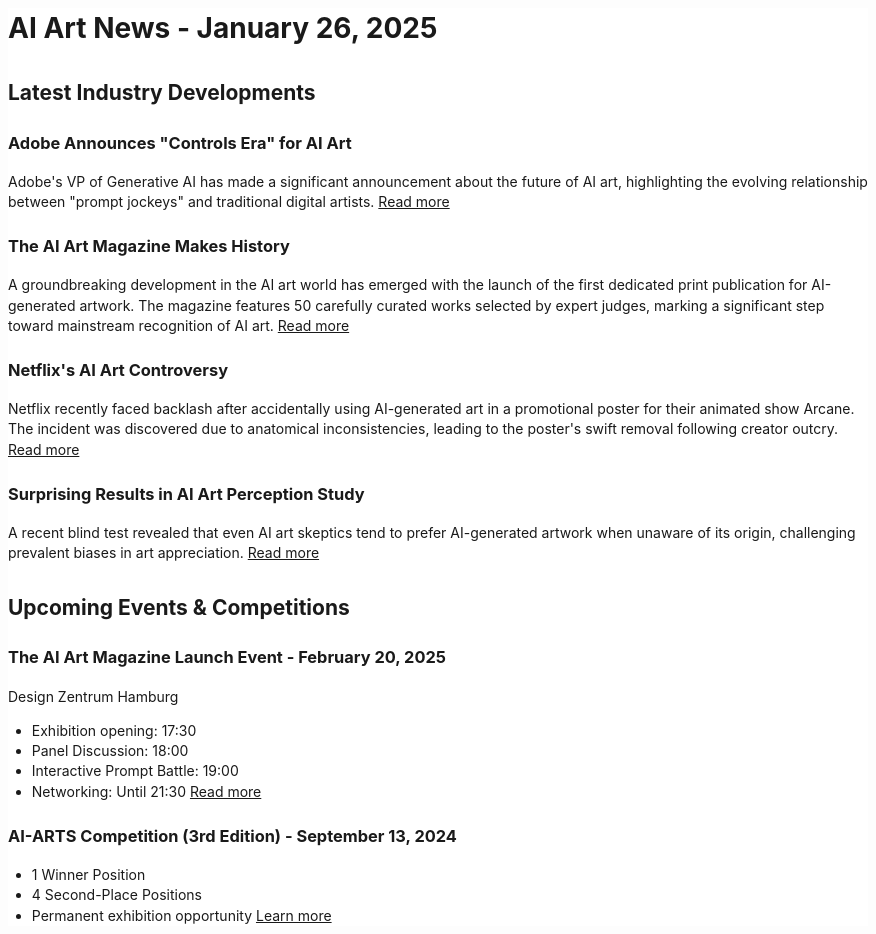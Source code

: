 # AI Art News - January 26, 2025

## Latest Industry Developments

### Adobe Announces "Controls Era" for AI Art

Adobe's VP of Generative AI has made a significant announcement about the future of AI art, highlighting the evolving relationship between "prompt jockeys" and traditional digital artists. [Read more](https://www.yahoo.com/tech/adobes-ai-art-controls-era-100000886.html)

### The AI Art Magazine Makes History

A groundbreaking development in the AI art world has emerged with the launch of the first dedicated print publication for AI-generated artwork. The magazine features 50 carefully curated works selected by expert judges, marking a significant step toward mainstream recognition of AI art. [Read more](https://www.forbes.com/sites/lesliekatz/2024/12/28/ai-generated-art-gets-its-own-sleek-print-magazine/)

### Netflix's AI Art Controversy

Netflix recently faced backlash after accidentally using AI-generated art in a promotional poster for their animated show Arcane. The incident was discovered due to anatomical inconsistencies, leading to the poster's swift removal following creator outcry. [Read more](https://www.techradar.com/computing/artificial-intelligence/netflix-removes-ai-art-poster-for-arcane-after-an-outcry-from-creators)

### Surprising Results in AI Art Perception Study

A recent blind test revealed that even AI art skeptics tend to prefer AI-generated artwork when unaware of its origin, challenging prevalent biases in art appreciation. [Read more](https://www.yahoo.com/tech/even-people-hate-ai-art-163013156.html)

## Upcoming Events & Competitions

### The AI Art Magazine Launch Event - February 20, 2025

Design Zentrum Hamburg

- Exhibition opening: 17:30
- Panel Discussion: 18:00
- Interactive Prompt Battle: 19:00
- Networking: Until 21:30
  [Read more](https://de.linkedin.com/posts/the-ai-art-magazine_activity-7289203713771012096-c6s9)

### AI-ARTS Competition (3rd Edition) - September 13, 2024

- 1 Winner Position
- 4 Second-Place Positions
- Permanent exhibition opportunity
  [Learn more](https://ai-arts.org/competition/)
